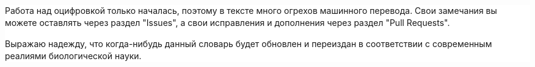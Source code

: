 Работа над оцифровкой только началась, поэтому в тексте много огрехов машинного перевода. Свои замечания вы можете оставлять через раздел "Issues", а свои исправления и дополнения через раздел "Pull Requests".

Выражаю надежду, что когда-нибудь данный словарь будет обновлен и переиздан в соответствии с современным реалиями биологической науки.

